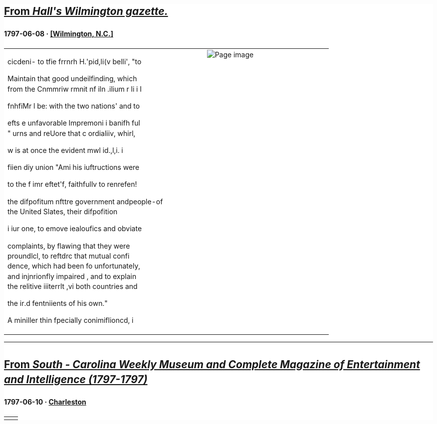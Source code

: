 
## [From _Hall's Wilmington gazette._](https://newspapers.digitalnc.org/lccn/sn83025831/1797-06-08/ed-1/seq-1/)

#### 1797-06-08 &middot; [[Wilmington, N.C.]](http://dbpedia.org/resource/Wilmington%2C_North_Carolina)

<table style="width: 100%;"><tr><td style="width: 50%">

  
  
cicdeni- to tfie frrnrh H.&#x27;pid,li(v belli&#x27;, &quot;to  
  
Maintain that good undeilfinding, which  
from the Cnmmriw rmnit nf iln .ilium r li i I  
  
fnhfiMr l be: with the two nations&#x27; and to  
  
efts e unfavorable Impremoni i banifh ful­  
&quot; urns and reUore that c ordialiiv, whirl,  
  
w is at once the evident mwl id.,l,i. i  
  
fiien diy union &quot;Ami his iuftructions were  
  
to the f imr eftet&#x27;f, faithfullv to renrefen!  
  
the difpofitum nfttre government andpeople-of  
the United Slates, their difpofition  
  
i iur one, to emove iealoufics and obviate  
  
complaints, by flawing that they were  
proundlcl, to reftdrc that mutual confi­  
dence, which had been fo unfortunately,  
and injnrionfly impaired , and to explain  
the relitive iiiterrlt ,vi both countries and  
  
the ir.d fentniients of his own.&quot;  
  
A miniller thin fpecially conimiflioncd, i
</td><td style="width: 50%; max-height: 75%; margin: auto; display: block;">
<img alt="Page image" src="https://newspapers.digitalnc.org/images/iiif/batch_ncu_WGaz4_ver01%2Fdata%2F1797060801%2F0146.jp2/pct:2.619986088569441,69.55448937628513,22.25828889404127,13.941055517477725/!600,600/0/default.jpg"/>
</td>
</tr></table>

---

## [From _South - Carolina Weekly Museum and Complete Magazine of Entertainment and Intelligence (1797-1797)_](https://archive.org/details/sim_south-carolina-weekly-museum_1797-06-10/page/n24/mode/1up?view=theater)

#### 1797-06-10 &middot; [Charleston](http://dbpedia.org/resource/Charleston%2C_South_Carolina)

<table style="width: 100%;"><tr><td style="width: 50%">

